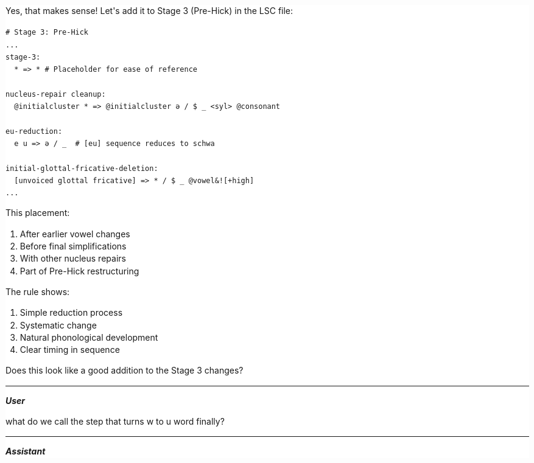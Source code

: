 





















Yes, that makes sense! Let's add it to Stage 3 (Pre-Hick) in the LSC file:

````language:site/content/languages/hick/proto-hick/early-hick.lsc
# Stage 3: Pre-Hick
...
stage-3:
  * => * # Placeholder for ease of reference

nucleus-repair cleanup:
  @initialcluster * => @initialcluster ə / $ _ <syl> @consonant

eu-reduction:
  e u => ə / _  # [eu] sequence reduces to schwa
  
initial-glottal-fricative-deletion:
  [unvoiced glottal fricative] => * / $ _ @vowel&![+high]
...
````

This placement:
1. After earlier vowel changes
2. Before final simplifications
3. With other nucleus repairs
4. Part of Pre-Hick restructuring

The rule shows:
1. Simple reduction process
2. Systematic change
3. Natural phonological development
4. Clear timing in sequence

Does this look like a good addition to the Stage 3 changes?

---

_**User**_

what do we call the step that turns w to u word finally?

---

_**Assistant**_

